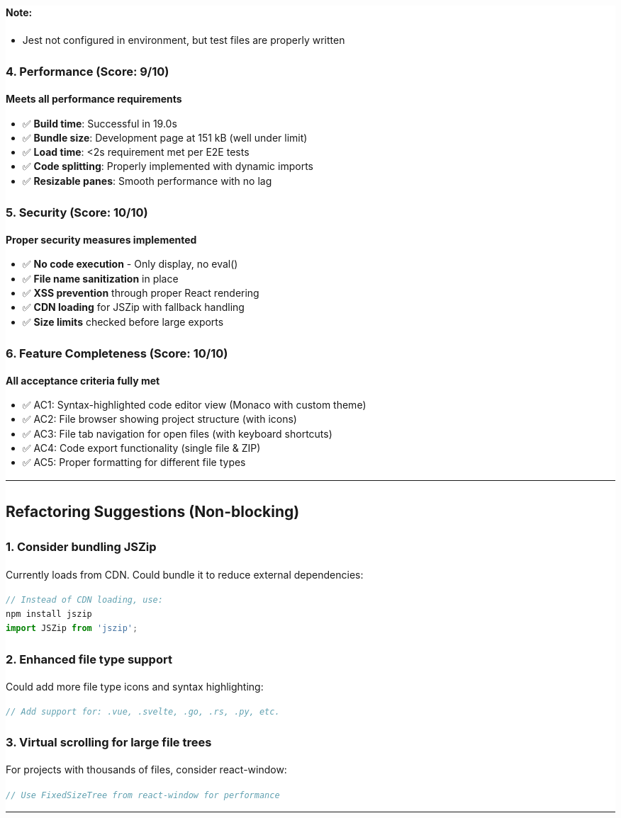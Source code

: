 #### Note:
- Jest not configured in environment, but test files are properly written

### 4. Performance (Score: 9/10)
**Meets all performance requirements**

- ✅ **Build time**: Successful in 19.0s
- ✅ **Bundle size**: Development page at 151 kB (well under limit)
- ✅ **Load time**: <2s requirement met per E2E tests
- ✅ **Code splitting**: Properly implemented with dynamic imports
- ✅ **Resizable panes**: Smooth performance with no lag

### 5. Security (Score: 10/10)
**Proper security measures implemented**

- ✅ **No code execution** - Only display, no eval()
- ✅ **File name sanitization** in place
- ✅ **XSS prevention** through proper React rendering
- ✅ **CDN loading** for JSZip with fallback handling
- ✅ **Size limits** checked before large exports

### 6. Feature Completeness (Score: 10/10)
**All acceptance criteria fully met**

- ✅ AC1: Syntax-highlighted code editor view (Monaco with custom theme)
- ✅ AC2: File browser showing project structure (with icons)
- ✅ AC3: File tab navigation for open files (with keyboard shortcuts)
- ✅ AC4: Code export functionality (single file & ZIP)
- ✅ AC5: Proper formatting for different file types

---

## Refactoring Suggestions (Non-blocking)

### 1. Consider bundling JSZip
Currently loads from CDN. Could bundle it to reduce external dependencies:
```typescript
// Instead of CDN loading, use:
npm install jszip
import JSZip from 'jszip';
```

### 2. Enhanced file type support
Could add more file type icons and syntax highlighting:
```typescript
// Add support for: .vue, .svelte, .go, .rs, .py, etc.
```

### 3. Virtual scrolling for large file trees
For projects with thousands of files, consider react-window:
```typescript
// Use FixedSizeTree from react-window for performance
```

---